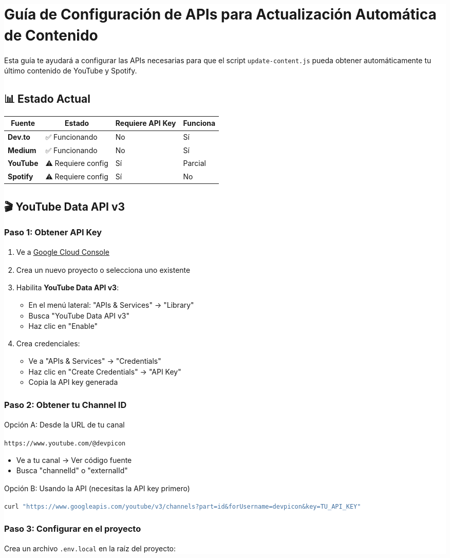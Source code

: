 # Guía de Configuración de APIs para Actualización Automática de Contenido

Esta guía te ayudará a configurar las APIs necesarias para que el script `update-content.js` pueda obtener automáticamente tu último contenido de YouTube y Spotify.

## 📊 Estado Actual

| Fuente | Estado | Requiere API Key | Funciona |
|--------|--------|------------------|----------|
| **Dev.to** | ✅ Funcionando | No | Sí |
| **Medium** | ✅ Funcionando | No | Sí |
| **YouTube** | ⚠️ Requiere config | Sí | Parcial |
| **Spotify** | ⚠️ Requiere config | Sí | No |

## 🎬 YouTube Data API v3

### Paso 1: Obtener API Key

1. Ve a [Google Cloud Console](https://console.cloud.google.com/)
2. Crea un nuevo proyecto o selecciona uno existente
3. Habilita **YouTube Data API v3**:
   - En el menú lateral: "APIs & Services" → "Library"
   - Busca "YouTube Data API v3"
   - Haz clic en "Enable"

4. Crea credenciales:
   - Ve a "APIs & Services" → "Credentials"
   - Haz clic en "Create Credentials" → "API Key"
   - Copia la API key generada

### Paso 2: Obtener tu Channel ID

Opción A: Desde la URL de tu canal
```
https://www.youtube.com/@devpicon
```
- Ve a tu canal → Ver código fuente
- Busca "channelId" o "externalId"

Opción B: Usando la API (necesitas la API key primero)
```bash
curl "https://www.googleapis.com/youtube/v3/channels?part=id&forUsername=devpicon&key=TU_API_KEY"
```

### Paso 3: Configurar en el proyecto

Crea un archivo `.env.local` en la raíz del proyecto:
